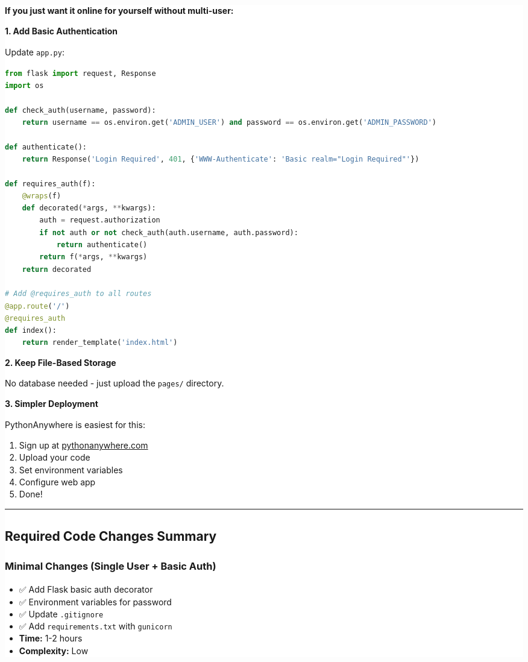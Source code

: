 **If you just want it online for yourself without multi-user:**

**1. Add Basic Authentication**

Update `app.py`:
```python
from flask import request, Response
import os

def check_auth(username, password):
    return username == os.environ.get('ADMIN_USER') and password == os.environ.get('ADMIN_PASSWORD')

def authenticate():
    return Response('Login Required', 401, {'WWW-Authenticate': 'Basic realm="Login Required"'})

def requires_auth(f):
    @wraps(f)
    def decorated(*args, **kwargs):
        auth = request.authorization
        if not auth or not check_auth(auth.username, auth.password):
            return authenticate()
        return f(*args, **kwargs)
    return decorated

# Add @requires_auth to all routes
@app.route('/')
@requires_auth
def index():
    return render_template('index.html')
```

**2. Keep File-Based Storage**

No database needed - just upload the `pages/` directory.

**3. Simpler Deployment**

PythonAnywhere is easiest for this:
1. Sign up at [pythonanywhere.com](https://www.pythonanywhere.com)
2. Upload your code
3. Set environment variables
4. Configure web app
5. Done!

---

## Required Code Changes Summary

### Minimal Changes (Single User + Basic Auth)
- ✅ Add Flask basic auth decorator
- ✅ Environment variables for password
- ✅ Update `.gitignore`
- ✅ Add `requirements.txt` with `gunicorn`
- **Time:** 1-2 hours
- **Complexity:** Low
